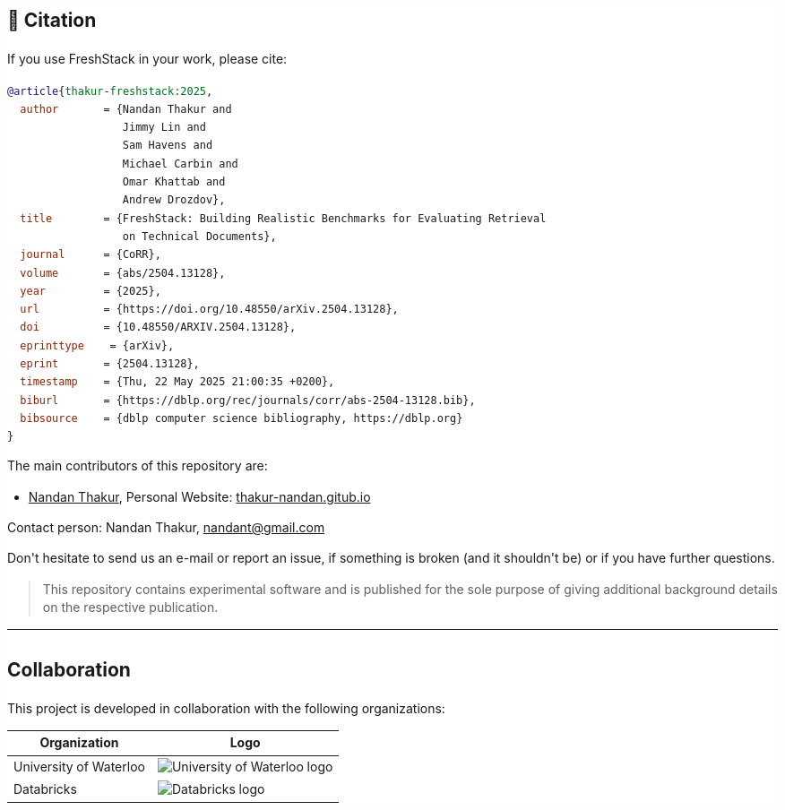 ## 📄 Citation

If you use FreshStack in your work, please cite:

```bib
@article{thakur-freshstack:2025,
  author       = {Nandan Thakur and
                  Jimmy Lin and
                  Sam Havens and
                  Michael Carbin and
                  Omar Khattab and
                  Andrew Drozdov},
  title        = {FreshStack: Building Realistic Benchmarks for Evaluating Retrieval
                  on Technical Documents},
  journal      = {CoRR},
  volume       = {abs/2504.13128},
  year         = {2025},
  url          = {https://doi.org/10.48550/arXiv.2504.13128},
  doi          = {10.48550/ARXIV.2504.13128},
  eprinttype    = {arXiv},
  eprint       = {2504.13128},
  timestamp    = {Thu, 22 May 2025 21:00:35 +0200},
  biburl       = {https://dblp.org/rec/journals/corr/abs-2504-13128.bib},
  bibsource    = {dblp computer science bibliography, https://dblp.org}
}
```
The main contributors of this repository are:
- [Nandan Thakur](https://github.com/thakur-nandan), Personal Website: [thakur-nandan.gitub.io](https://thakur-nandan.github.io)

Contact person: Nandan Thakur, [nandant@gmail.com](mailto:nandant@gmail.com)

Don't hesitate to send us an e-mail or report an issue, if something is broken (and it shouldn't be) or if you have further questions.

> This repository contains experimental software and is published for the sole purpose of giving additional background details on the respective publication.

---

## Collaboration

This project is developed in collaboration with the following organizations:

| Organization           | Logo                                                                                           |
| ---------------------- | ---------------------------------------------------------------------------------------------- |
| University of Waterloo | <img src="https://raw.githubusercontent.com/fresh-stack/freshstack/main/images/uwaterloo.png" alt="University of Waterloo logo" /> |
| Databricks             | <img src="https://raw.githubusercontent.com/fresh-stack/freshstack/main/images/databricks-logo.png" alt="Databricks logo" />     |
